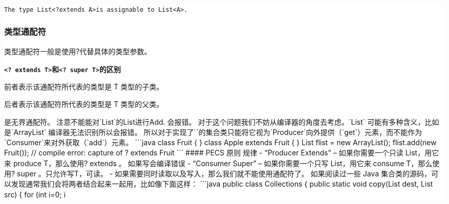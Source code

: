 ```
The type List<?extends A>is assignable to List<A>.
```

### 类型通配符

类型通配符一般是使用?代替具体的类型参数。

**`<? extends T>`和`<? super T>`的区别**

前者表示该通配符所代表的类型是 T 类型的子类。

后者表示该通配符所代表的类型是 T 类型的父类。

<?> 是无界通配符。





注意不能能对`List<? extends Fruit>`的List进行Add.  会报错。 对于这个问题我们不妨从编译器的角度去考虑。`List<? extends Fruit>` 可能有多种含义，比如是`ArrayList<Apple>` 编译器无法识别所以会报错。 所以对于实现了`<? extends T>`的集合类只能将它视为`Producer`向外提供（`get`）元素，而不能作为`Consumer`来对外获取（`add`）元素。

```java
class Fruit {
}
class Apple extends Fruit {
}
List<? extends Fruit> flist = new ArrayList<Apple>();
flist.add(new Fruit()); // compile error: capture of ? extends Fruit
```



#### PECS 原则

规律

- “Producer Extends” – 如果你需要一个只读 List，用它来 produce T，那么使用? extends 。 如果写会编译错误

- “Consumer Super” – 如果你需要一个只写 List，用它来 consume T，那么使用? super 。只允许写T，可读。
- 如果需要同时读取以及写入，那么我们就不能使用通配符了。

如果阅读过一些 Java 集合类的源码，可以发现通常我们会将两者结合起来一起用，比如像下面这样：

```java
public class Collections {
    public static <T> void copy(List<? super T> dest, List<? extends T> src) {
        for (int i=0; i<src.size(); i++)
            dest.set(i, src.get(i));
    }
}
```

记法： 子类赋值给父类。



泛型限定符有一描述：上界不存下界不取。

上界不存的原因：例如 List，编译器只知道容器内是 Father 及其子类，具体是什么类型并不知道，编译器在看到 extends 后面的 Father 类，只是标上一个 `CAP#1` 作为占位符，无论往里面插什么，编译器都不知道能不能和 `CAP#1` 匹配，所以就不允许插入。
